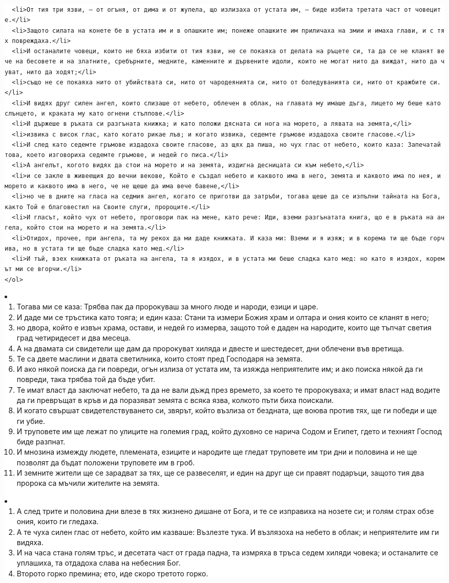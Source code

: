      <li>От тия три язви, – от огъня, от дима и от жупела, що излизаха от устата им, – биде избита третата част от човеците.</li>
      <li>Защото силата на конете бе в устата им и в опашките им; понеже опашките им приличаха на змии и имаха глави, и с тях повреждаха.</li>
      <li>И останалите човеци, които не бяха избити от тия язви, не се покаяха от делата на ръцете си, та да се не кланят вече на бесовете и на златните, сребърните, медните, каменните и дървените идоли, които не могат нито да виждат, нито да чуват, нито да ходят;</li>
      <li>също не се покаяха нито от убийствата си, нито от чародеянията си, нито от боледуванията си, нито от кражбите си.</li>
      <li>И видях друг силен ангел, които слизаше от небето, облечен в облак, на главата му имаше дъга, лицето му беше като слънцето, и краката му като огнени стълпове.</li>
      <li>И държеше в ръката си разгъната книжка; и като положи дясната си нога на морето, а лявата на земята,</li>
      <li>извика с висок глас, като когато рикае лъв; и когато извика, седемте гръмове издадоха своите гласове.</li>
      <li>И след като седемте гръмове издадоха своите гласове, аз щях да пиша, но чух глас от небето, които каза: Запечатай това, което изговориха седемте гръмове, и недей го писа.</li>
      <li>А ангелът, когото видях да стои на морето и на земята, издигна десницата си към небето,</li>
      <li>и се закле в живеещия до вечни векове, Който е създал небето и каквото има в него, земята и каквото има по нея, и морето и каквото има в него, че не щеше да има вече бавене,</li>
      <li>но че в дните на гласа на седмия ангел, когато се приготви да затръби, тогава щеше да се изпълни тайната на Бога, както Той е благовестил на Своите слуги, пророците.</li>
      <li>И гласът, който чух от небето, проговори пак на мене, като рече: Иди, вземи разгънатата книга, що е в ръката на ангела, който стои на морето и на земята.</li>
      <li>Отидох, прочее, при ангела, та му рекох да ми даде книжката. И каза ми: Вземи и я изяж; и в корема ти ще бъде горчива, но в устата ти ще бъде сладка като мед.</li>
      <li>И тъй, взех книжката от ръката на ангела, та я изядох, и в устата ми беше сладка като мед: но като я изядох, коремът ми се вгорчи.</li>
    </ol>
  </li>
  <li>
    <ol>
      <li>Тогава ми се каза: Трябва пак да пророкуваш за много люде и народи, езици и царе.</li>
      <li>И даде ми се тръстика като тояга; и един каза: Стани та измери Божия храм и олтара и ония които се кланят в него;</li>
      <li>но двора, който е извън храма, остави, и недей го измерва, защото той е даден на народите, които ще тъпчат светия град четиридесет и два месеца.</li>
      <li>А на двамата си свидетели ще дам да пророкуват хиляда и двесте и шестедесет, дни облечени във вретища.</li>
      <li>Те са двете маслини и двата светилника, които стоят пред Господаря на земята.</li>
      <li>И ако някой поиска да ги повреди, огън излиза от устата им, та изяжда неприятелите им; и ако поиска някой да ги повреди, така трябва той да бъде убит.</li>
      <li>Те имат власт да заключат небето, та да не вали дъжд през времето, за което те пророкуваха; и имат власт над водите да ги превръщат в кръв и да поразяват земята с всяка язва, колкото пъти биха поискали.</li>
      <li>И когато свършат свидетелствуването си, звярът, който възлиза от бездната, ще воюва против тях, ще ги победи и ще ги убие.</li>
      <li>И труповете им ще лежат по улиците на големия град, който духовно се нарича Содом и Египет, гдето и техният Господ биде разпнат.</li>
      <li>И мнозина измежду людете, племената, езиците и народите ще гледат труповете им три дни и половина и не ще позволят да бъдат положени труповете им в гроб.</li>
      <li>И земните жители ще се зарадват за тях, ще се развеселят, и един на друг ще си правят подаръци, защото тия два пророка са мъчили жителите на земята.</li>
    </ol>
  </li>
  <li>
    <ol>
      <li>А след трите и половина дни влезе в тях жизнено дишане от Бога, и те се изправиха на нозете си; и голям страх обзе ония, които ги гледаха.</li>
      <li>А те чуха силен глас от небето, който им казваше: Възлезте тука. И възлязоха на небето в облак; и неприятелите им ги видяха.</li>
      <li>И на часа стана голям тръс, и десетата част от града падна, та измряха в тръса седем хиляди човека; и останалите се уплашиха, та отдадоха слава на небесния Бог.</li>
      <li>Второто горко премина; ето, иде скоро третото горко.</li>